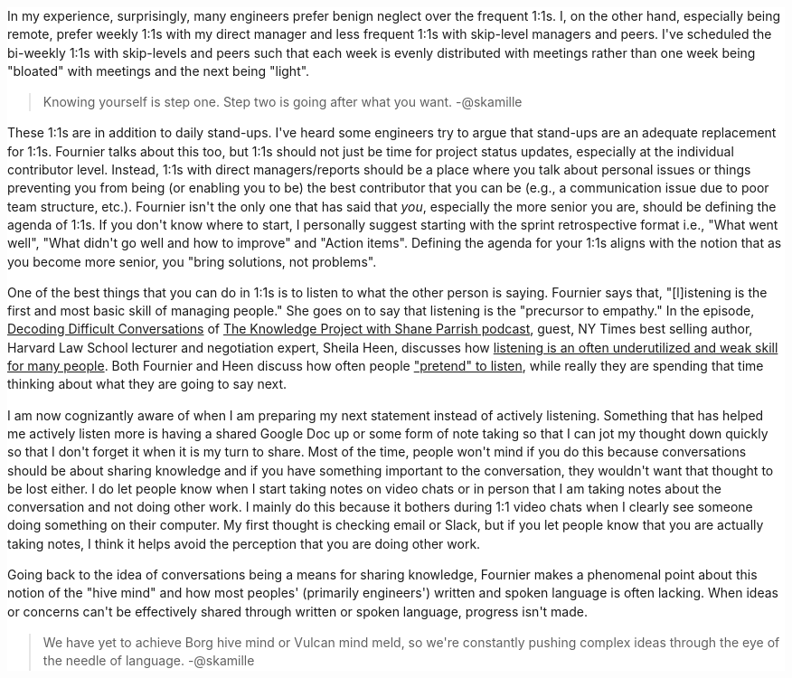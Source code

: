 In my experience, surprisingly, many engineers prefer benign neglect over the frequent 1:1s.
I, on the other hand, especially being remote, prefer weekly 1:1s with my direct
manager and less frequent
1:1s with skip-level managers and peers. I've scheduled the bi-weekly 1:1s with
skip-levels and peers such that each week is evenly distributed with meetings rather
than one week being "bloated" with meetings and the next being "light".

> Knowing yourself is step one. Step two is going after what you want. -@skamille

These 1:1s are in addition to daily stand-ups. I've heard some engineers try to argue
that stand-ups are an adequate replacement for 1:1s. Fournier talks about this too,
but 1:1s should not just be time for project status updates, especially at the
individual contributor level. Instead, 1:1s with direct managers/reports
should be a place where you talk about personal issues or things preventing you from being
(or enabling you to be) the best contributor that you can be (e.g., a communication
issue due to poor team structure, etc.). Fournier isn't the only one that has said
that _you_, especially the more senior you are, should be defining the agenda
of 1:1s. If you don't know where to start, I personally suggest starting with the
sprint retrospective format i.e., "What went well", "What didn't go well and how
to improve" and "Action items". Defining the agenda for your 1:1s aligns with the
notion that as you become more senior, you "bring solutions, not problems".

One of the best things that you can do in 1:1s is to listen to what the other person
is saying. Fournier says that, "[l]istening is the first and most basic skill of managing
people." She goes on to say that listening is the "precursor to empathy." In the
episode, [Decoding Difficult Conversations](https://fs.blog/sheila-heen/) of
[The Knowledge Project with Shane Parrish podcast](https://fs.blog/the-knowledge-project/),
guest, NY Times best selling author, Harvard Law School lecturer and negotiation
expert, Sheila Heen, discusses how [listening is an often underutilized and weak
skill for many people](https://overcast.fm/+Ei1CYqoLA/15:10). Both Fournier and
Heen discuss how often people ["pretend" to listen](https://overcast.fm/+Ei1CYqoLA/15:55),
while really they are spending that time thinking about what they are going to say
next.

I am now cognizantly aware of when I am preparing my next statement instead of
actively listening. Something that has helped me actively listen more is having a
shared Google Doc up or some form of note taking so that I can jot my thought
down quickly so that I don't forget it when it is my turn to share. Most of the
time, people won't mind if you do this because conversations should be about sharing
knowledge and if you have something important to the conversation, they wouldn't
want that thought to be lost either. I do let people know when I start taking notes
on video chats or in person that I am taking notes about the conversation and not
doing other work. I mainly do this because it bothers during 1:1 video chats when
I clearly see someone doing something on their computer. My first thought is checking
email or Slack, but if you let people know that you are actually taking notes, I
think it helps avoid the perception that you are doing other work.

Going back to the idea of conversations being a means for sharing knowledge,
Fournier makes a phenomenal point about this notion of the "hive mind" and how
most peoples' (primarily engineers') written and spoken language is often lacking.
When ideas or concerns can't be effectively shared through written or spoken language,
progress isn't made.

> We have yet to achieve Borg hive mind or Vulcan mind meld, so we're constantly
> pushing complex ideas through the eye of the needle of language. -@skamille
